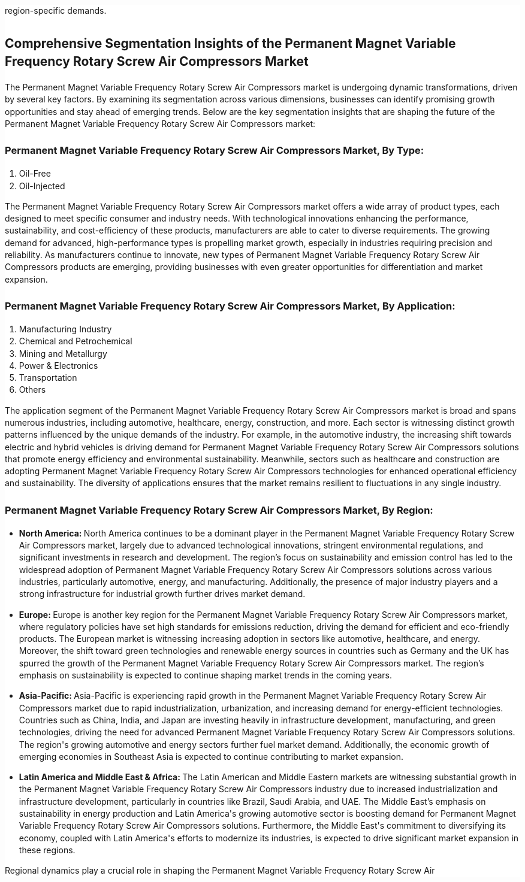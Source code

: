 region-specific demands.</p></li></ol><div class="article-main__content" data-test-id="publishing-text-block"><h2>Comprehensive Segmentation Insights of the Permanent Magnet Variable Frequency Rotary Screw Air Compressors Market</h2><p>The Permanent Magnet Variable Frequency Rotary Screw Air Compressors market is undergoing dynamic transformations, driven by several key factors. By examining its segmentation across various dimensions, businesses can identify promising growth opportunities and stay ahead of emerging trends. Below are the key segmentation insights that are shaping the future of the Permanent Magnet Variable Frequency Rotary Screw Air Compressors market:</p><h3><strong>Permanent Magnet Variable Frequency Rotary Screw Air Compressors Market, By Type:<br /></strong></h3><ol><li>Oil-Free<li> Oil-Injected</li></ol><p>The Permanent Magnet Variable Frequency Rotary Screw Air Compressors market offers a wide array of product types, each designed to meet specific consumer and industry needs. With technological innovations enhancing the performance, sustainability, and cost-efficiency of these products, manufacturers are able to cater to diverse requirements. The growing demand for advanced, high-performance types is propelling market growth, especially in industries requiring precision and reliability. As manufacturers continue to innovate, new types of Permanent Magnet Variable Frequency Rotary Screw Air Compressors products are emerging, providing businesses with even greater opportunities for differentiation and market expansion.</p><h3>Permanent Magnet Variable Frequency Rotary Screw Air Compressors Market,&nbsp;By Application:</h3><ol><li>Manufacturing Industry<li> Chemical and Petrochemical<li> Mining and Metallurgy<li> Power & Electronics<li> Transportation<li> Others</li></ol><p>The application segment of the Permanent Magnet Variable Frequency Rotary Screw Air Compressors market is broad and spans numerous industries, including automotive, healthcare, energy, construction, and more. Each sector is witnessing distinct growth patterns influenced by the unique demands of the industry. For example, in the automotive industry, the increasing shift towards electric and hybrid vehicles is driving demand for Permanent Magnet Variable Frequency Rotary Screw Air Compressors solutions that promote energy efficiency and environmental sustainability. Meanwhile, sectors such as healthcare and construction are adopting Permanent Magnet Variable Frequency Rotary Screw Air Compressors technologies for enhanced operational efficiency and sustainability. The diversity of applications ensures that the market remains resilient to fluctuations in any single industry.</p><h3>Permanent Magnet Variable Frequency Rotary Screw Air Compressors Market, By Region:</h3><ul><li><p><strong>North America:&nbsp;</strong>North America continues to be a dominant player in the Permanent Magnet Variable Frequency Rotary Screw Air Compressors market, largely due to advanced technological innovations, stringent environmental regulations, and significant investments in research and development. The region&rsquo;s focus on sustainability and emission control has led to the widespread adoption of Permanent Magnet Variable Frequency Rotary Screw Air Compressors solutions across various industries, particularly automotive, energy, and manufacturing. Additionally, the presence of major industry players and a strong infrastructure for industrial growth further drives market demand.</p></li><li><p><strong><strong>Europe:&nbsp;</strong></strong>Europe is another key region for the Permanent Magnet Variable Frequency Rotary Screw Air Compressors market, where regulatory policies have set high standards for emissions reduction, driving the demand for efficient and eco-friendly products. The European market is witnessing increasing adoption in sectors like automotive, healthcare, and energy. Moreover, the shift toward green technologies and renewable energy sources in countries such as Germany and the UK has spurred the growth of the Permanent Magnet Variable Frequency Rotary Screw Air Compressors market. The region&rsquo;s emphasis on sustainability is expected to continue shaping market trends in the coming years.</p></li><li><p><strong><strong>Asia-Pacific:&nbsp;</strong></strong>Asia-Pacific is experiencing rapid growth in the Permanent Magnet Variable Frequency Rotary Screw Air Compressors market due to rapid industrialization, urbanization, and increasing demand for energy-efficient technologies. Countries such as China, India, and Japan are investing heavily in infrastructure development, manufacturing, and green technologies, driving the need for advanced Permanent Magnet Variable Frequency Rotary Screw Air Compressors solutions. The region's growing automotive and energy sectors further fuel market demand. Additionally, the economic growth of emerging economies in Southeast Asia is expected to continue contributing to market expansion.</p></li><li><p><strong><strong>Latin America and Middle East &amp; Africa:&nbsp;</strong></strong>The Latin American and Middle Eastern markets are witnessing substantial growth in the Permanent Magnet Variable Frequency Rotary Screw Air Compressors industry due to increased industrialization and infrastructure development, particularly in countries like Brazil, Saudi Arabia, and UAE. The Middle East&rsquo;s emphasis on sustainability in energy production and Latin America's growing automotive sector is boosting demand for Permanent Magnet Variable Frequency Rotary Screw Air Compressors solutions. Furthermore, the Middle East's commitment to diversifying its economy, coupled with Latin America's efforts to modernize its industries, is expected to drive significant market expansion in these regions.</p></li></ul><p>Regional dynamics play a crucial role in shaping the Permanent Magnet Variable Frequency Rotary Screw Air